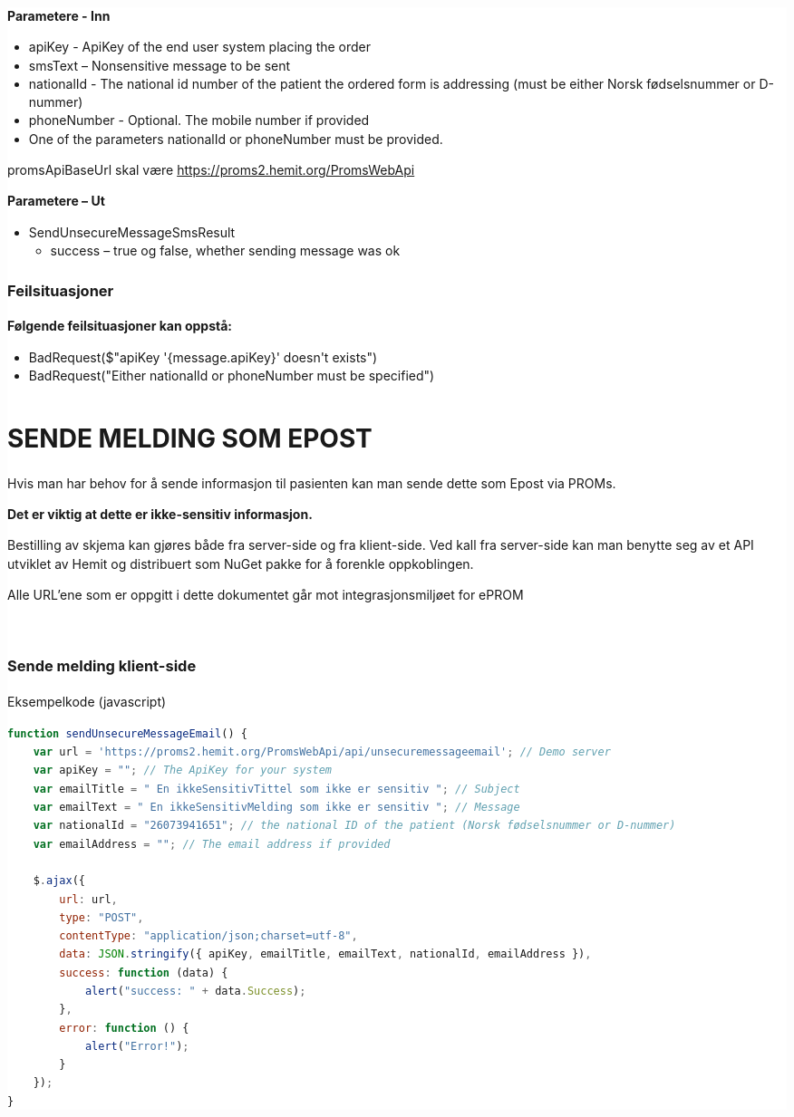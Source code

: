 **Parametere - Inn**
* apiKey - ApiKey of the end user system placing the order
* smsText – Nonsensitive message to be sent
* nationalId  - The national id number of the patient the ordered form is addressing (must be either Norsk fødselsnummer or D-nummer)
* phoneNumber - Optional. The mobile number if provided
* One of the parameters nationalId or phoneNumber must be provided.

promsApiBaseUrl skal være https://proms2.hemit.org/PromsWebApi

**Parametere – Ut**
* SendUnsecureMessageSmsResult
  * success – true og false, whether sending message was ok
 
### Feilsituasjoner

**Følgende feilsituasjoner kan oppstå:**
* BadRequest($"apiKey '{message.apiKey}' doesn't exists")
* BadRequest("Either nationalId or phoneNumber must be specified")


# SENDE MELDING SOM EPOST

Hvis man har behov for å sende informasjon til pasienten kan man sende dette som Epost via PROMs. 

**Det er viktig at dette er ikke-sensitiv informasjon.**

Bestilling av skjema kan gjøres både fra server-side og fra klient-side. Ved kall fra server-side kan man benytte seg av et API utviklet av Hemit og distribuert som NuGet pakke for å forenkle oppkoblingen.

Alle URL’ene som er oppgitt i dette dokumentet går mot integrasjonsmiljøet for ePROM

 
### Sende melding klient-side

Eksempelkode (javascript)
```javascript
function sendUnsecureMessageEmail() {
    var url = 'https://proms2.hemit.org/PromsWebApi/api/unsecuremessageemail'; // Demo server
    var apiKey = ""; // The ApiKey for your system
    var emailTitle = " En ikkeSensitivTittel som ikke er sensitiv "; // Subject
    var emailText = " En ikkeSensitivMelding som ikke er sensitiv "; // Message
    var nationalId = "26073941651"; // the national ID of the patient (Norsk fødselsnummer or D-nummer)
    var emailAddress = ""; // The email address if provided

    $.ajax({
        url: url,
        type: "POST",
        contentType: "application/json;charset=utf-8",
        data: JSON.stringify({ apiKey, emailTitle, emailText, nationalId, emailAddress }),
        success: function (data) {
            alert("success: " + data.Success);
        },
        error: function () {
            alert("Error!");
        }
    });
}
```
